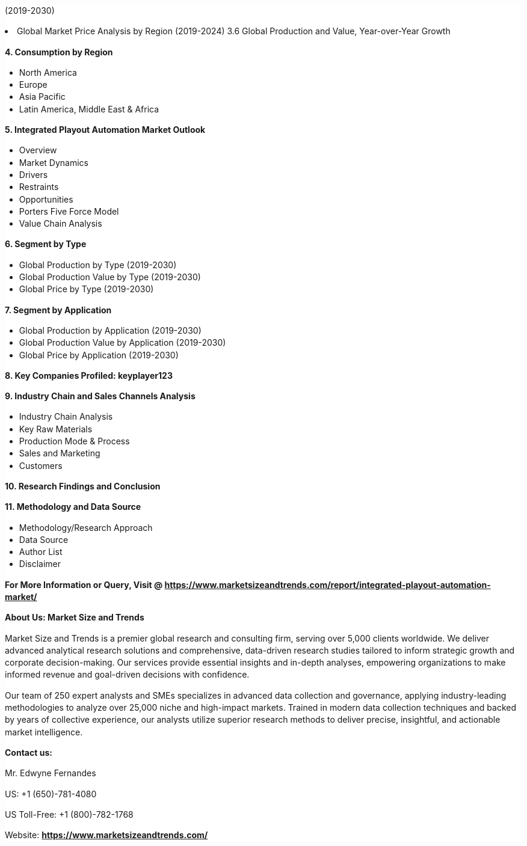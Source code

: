 (2019-2030)</li><li>Global Market Price Analysis by Region (2019-2024) 3.6 Global Production and Value, Year-over-Year Growth</li></ul><p><strong>4. Consumption by Region</strong></p><ul><li>North America</li><li>Europe</li><li>Asia Pacific</li><li>Latin America, Middle East &amp; Africa</li></ul><p><strong>5. Integrated Playout Automation Market Outlook</strong></p><ul><li>Overview</li><li>Market Dynamics</li><li>Drivers</li><li>Restraints</li><li>Opportunities</li><li>Porters Five Force Model</li><li>Value Chain Analysis&nbsp;</li></ul><p><strong>6. Segment by Type</strong></p><ul><li>Global Production by Type (2019-2030)</li><li>Global Production Value by Type (2019-2030)</li><li>Global Price by Type (2019-2030)</li></ul><p><strong>7. Segment by Application</strong></p><ul><li>Global Production by Application (2019-2030)</li><li>Global Production Value by Application (2019-2030)</li><li>Global Price by Application (2019-2030)</li></ul><p><strong>8. Key Companies Profiled: keyplayer123</strong></p><p><strong>9. Industry Chain and Sales Channels Analysis</strong></p><ul><li>Industry Chain Analysis</li><li>Key Raw Materials</li><li>Production Mode &amp; Process</li><li>Sales and Marketing</li><li>Customers</li></ul><p><strong>10. Research Findings and Conclusion</strong></p><p><strong>11. Methodology and Data Source</strong></p><ul><li>Methodology/Research Approach</li><li>Data Source</li><li>Author List</li><li>Disclaimer</li></ul></p><p><strong>For More Information or Query, Visit @ <a href="https://www.marketsizeandtrends.com/report/integrated-playout-automation-market/">https://www.marketsizeandtrends.com/report/integrated-playout-automation-market/</a></strong></p><p><strong>About Us: Market Size and Trends</strong></p><p>Market Size and Trends is a premier global research and consulting firm, serving over 5,000 clients worldwide. We deliver advanced analytical research solutions and comprehensive, data-driven research studies tailored to inform strategic growth and corporate decision-making. Our services provide essential insights and in-depth analyses, empowering organizations to make informed revenue and goal-driven decisions with confidence.</p><p>Our team of 250 expert analysts and SMEs specializes in advanced data collection and governance, applying industry-leading methodologies to analyze over 25,000 niche and high-impact markets. Trained in modern data collection techniques and backed by years of collective experience, our analysts utilize superior research methods to deliver precise, insightful, and actionable market intelligence.</p><p><strong>Contact us:</strong></p><p>Mr. Edwyne Fernandes</p><p>US: +1 (650)-781-4080</p><p>US Toll-Free: +1 (800)-782-1768</p><p>Website: <strong><a href="https://www.marketsizeandtrends.com/">https://www.marketsizeandtrends.com/</a></strong></p>

